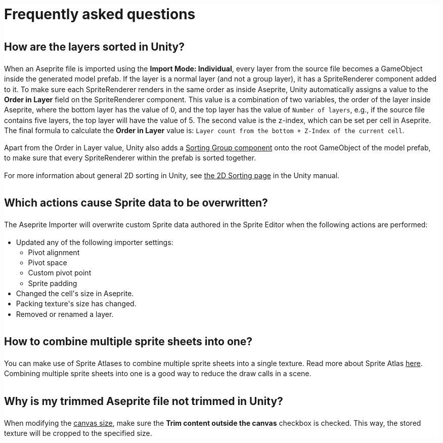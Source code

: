# Frequently asked questions

## How are the layers sorted in Unity?
When an Aseprite file is imported using the **Import Mode: Individual**, every layer from the source file becomes a GameObject inside the generated model prefab. If the layer is a normal layer (and not a group layer), it has a SpriteRenderer component added to it. To make sure each SpriteRenderer renders in the same order as inside Aseprite, Unity automatically assigns a value to the **Order in Layer** field on the SpriteRenderer component. This value is a combination of two variables, the order of the layer inside Aseprite, where the bottom layer has the value of 0, and the top layer has the value of `Number of layers`, e.g., if the source file contains five layers, the top layer will have the value of 5. The second value is the z-index, which can be set per cell in Aseprite. The final formula to calculate the **Order in Layer** value is: `Layer count from the bottom + Z-Index of the current cell`.

Apart from the Order in Layer value, Unity also adds a [Sorting Group component](https://docs.unity3d.com/Manual/class-SortingGroup.html) onto the root GameObject of the model prefab, to make sure that every SpriteRenderer within the prefab is sorted together.

For more information about general 2D sorting in Unity, see [the 2D Sorting page](https://docs.unity3d.com/Manual/2DSorting.html) in the Unity manual.

## Which actions cause Sprite data to be overwritten?
The Aseprite Importer will overwrite custom Sprite data authored in the Sprite Editor when the following actions are performed:
* Updated any of the following importer settings:
  * Pivot alignment
  * Pivot space
  * Custom pivot point
  * Sprite padding
* Changed the cell's size in Aseprite.
* Packing texture's size has changed.
* Removed or renamed a layer.

## How to combine multiple sprite sheets into one?
You can make use of Sprite Atlases to combine multiple sprite sheets into a single texture. Read more about Sprite Atlas [here](https://docs.unity3d.com/2021.3/Documentation/Manual/class-SpriteAtlas.html). Combining multiple sprite sheets into one is a good way to reduce the draw calls in a scene.

## Why is my trimmed Aseprite file not trimmed in Unity?
When modifying the [canvas size](https://www.aseprite.org/docs/canvas/#canvas-size), make sure the **Trim content outside the canvas** checkbox is checked. This way, the stored texture will be cropped to the specified size.
